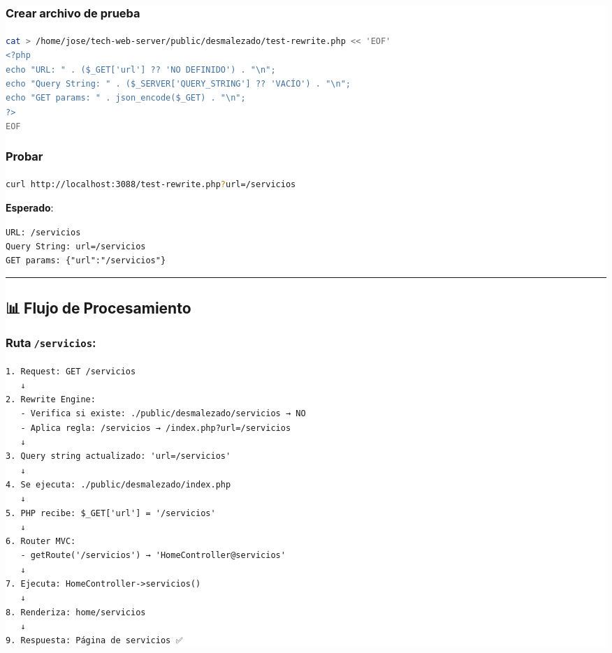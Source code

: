 ### Crear archivo de prueba

```bash
cat > /home/jose/tech-web-server/public/desmalezado/test-rewrite.php << 'EOF'
<?php
echo "URL: " . ($_GET['url'] ?? 'NO DEFINIDO') . "\n";
echo "Query String: " . ($_SERVER['QUERY_STRING'] ?? 'VACÍO') . "\n";
echo "GET params: " . json_encode($_GET) . "\n";
?>
EOF
```

### Probar

```bash
curl http://localhost:3088/test-rewrite.php?url=/servicios
```

**Esperado**:
```
URL: /servicios
Query String: url=/servicios
GET params: {"url":"/servicios"}
```

---

## 📊 Flujo de Procesamiento

### Ruta `/servicios`:

```
1. Request: GET /servicios
   ↓
2. Rewrite Engine:
   - Verifica si existe: ./public/desmalezado/servicios → NO
   - Aplica regla: /servicios → /index.php?url=/servicios
   ↓
3. Query string actualizado: 'url=/servicios'
   ↓
4. Se ejecuta: ./public/desmalezado/index.php
   ↓
5. PHP recibe: $_GET['url'] = '/servicios'
   ↓
6. Router MVC:
   - getRoute('/servicios') → 'HomeController@servicios'
   ↓
7. Ejecuta: HomeController->servicios()
   ↓
8. Renderiza: home/servicios
   ↓
9. Respuesta: Página de servicios ✅
```
